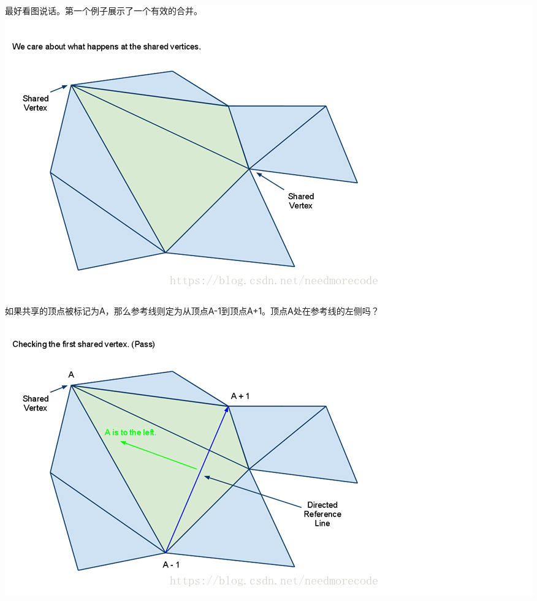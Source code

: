 最好看图说话。第一个例子展示了一个有效的合并。

![这里写图片描述](Spline.assets/70-165243350597965.png)

如果共享的顶点被标记为A，那么参考线则定为从顶点A-1到顶点A+1。顶点A处在参考线的左侧吗？

![这里写图片描述](Spline.assets/70-165243360267867.png)
